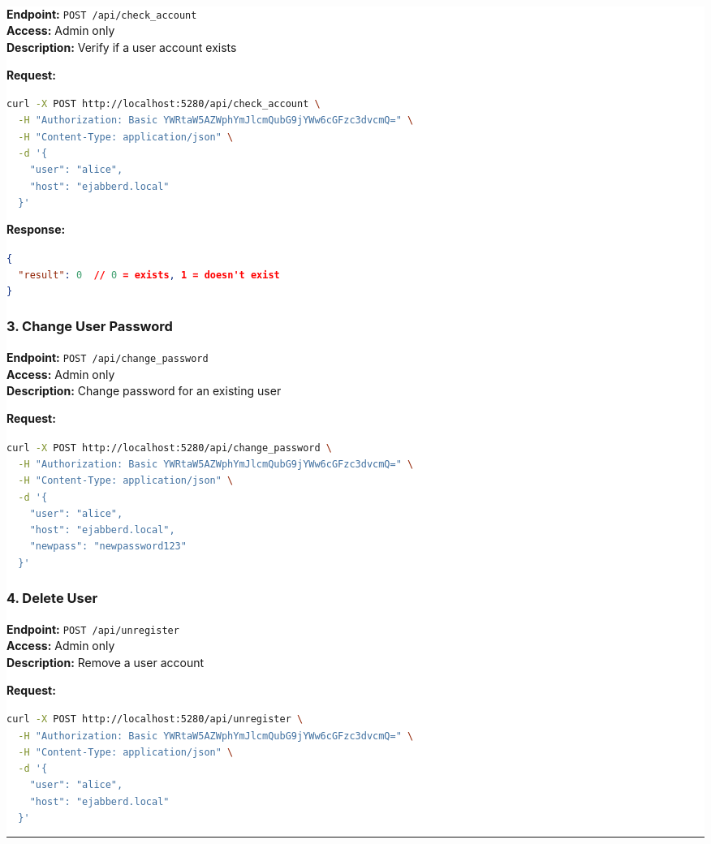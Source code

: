**Endpoint:** `POST /api/check_account`  
**Access:** Admin only  
**Description:** Verify if a user account exists

**Request:**
```bash
curl -X POST http://localhost:5280/api/check_account \
  -H "Authorization: Basic YWRtaW5AZWphYmJlcmQubG9jYWw6cGFzc3dvcmQ=" \
  -H "Content-Type: application/json" \
  -d '{
    "user": "alice",
    "host": "ejabberd.local"
  }'
```

**Response:**
```json
{
  "result": 0  // 0 = exists, 1 = doesn't exist
}
```

### 3. Change User Password

**Endpoint:** `POST /api/change_password`  
**Access:** Admin only  
**Description:** Change password for an existing user

**Request:**
```bash
curl -X POST http://localhost:5280/api/change_password \
  -H "Authorization: Basic YWRtaW5AZWphYmJlcmQubG9jYWw6cGFzc3dvcmQ=" \
  -H "Content-Type: application/json" \
  -d '{
    "user": "alice",
    "host": "ejabberd.local",
    "newpass": "newpassword123"
  }'
```

### 4. Delete User

**Endpoint:** `POST /api/unregister`  
**Access:** Admin only  
**Description:** Remove a user account

**Request:**
```bash
curl -X POST http://localhost:5280/api/unregister \
  -H "Authorization: Basic YWRtaW5AZWphYmJlcmQubG9jYWw6cGFzc3dvcmQ=" \
  -H "Content-Type: application/json" \
  -d '{
    "user": "alice",
    "host": "ejabberd.local"
  }'
```

---